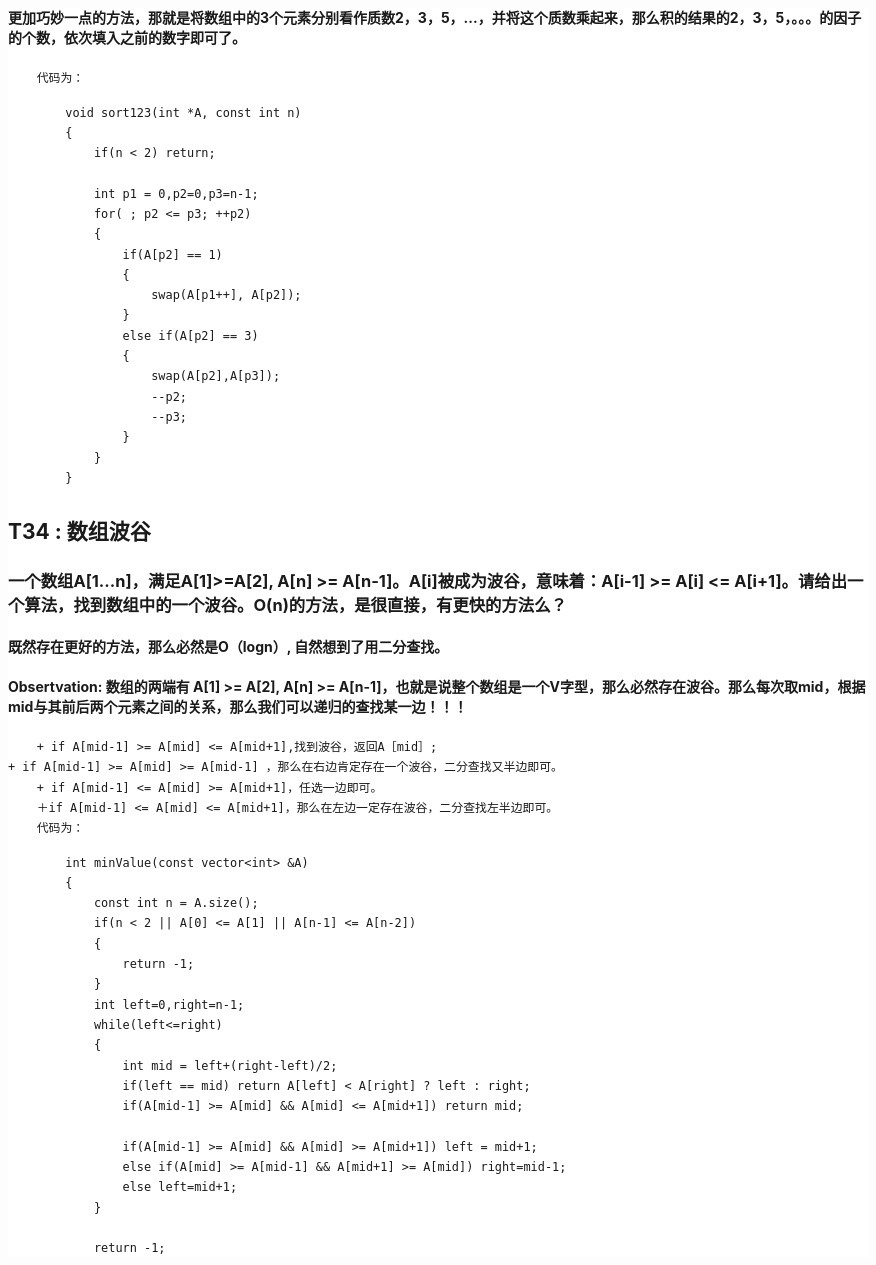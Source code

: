 #### 更加巧妙一点的方法，那就是将数组中的3个元素分别看作质数2，3，5，...，并将这个质数乘起来，那么积的结果的2，3，5，。。。的因子的个数，依次填入之前的数字即可了。

        代码为：

```
        void sort123(int *A, const int n)
        {
            if(n < 2) return;

            int p1 = 0,p2=0,p3=n-1;
            for( ; p2 <= p3; ++p2)
            {
                if(A[p2] == 1)
                {
                    swap(A[p1++], A[p2]);
                }
                else if(A[p2] == 3)
                {
                    swap(A[p2],A[p3]);
                    --p2;
                    --p3;
                }
            }
        }
```
## T34 : 数组波谷
### 一个数组A[1...n]，满足A[1]>=A[2], A[n] >= A[n-1]。A[i]被成为波谷，意味着：A[i-1] >= A[i] <= A[i+1]。请给出一个算法，找到数组中的一个波谷。O(n)的方法，是很直接，有更快的方法么？

#### 既然存在更好的方法，那么必然是O（logn）, 自然想到了用二分查找。
#### Obsertvation: 数组的两端有 A[1] >= A[2], A[n] >= A[n-1]，也就是说整个数组是一个V字型，那么必然存在波谷。那么每次取mid，根据mid与其前后两个元素之间的关系，那么我们可以递归的查找某一边！！！

        + if A[mid-1] >= A[mid] <= A[mid+1],找到波谷，返回A［mid］;
    + if A[mid-1] >= A[mid] >= A[mid-1] ，那么在右边肯定存在一个波谷，二分查找又半边即可。
        + if A[mid-1] <= A[mid] >= A[mid+1]，任选一边即可。
        ＋if A[mid-1] <= A[mid] <= A[mid+1]，那么在左边一定存在波谷，二分查找左半边即可。
        代码为：

```
        int minValue(const vector<int> &A)
        {
            const int n = A.size();
            if(n < 2 || A[0] <= A[1] || A[n-1] <= A[n-2]) 
            {
                return -1;
            }
            int left=0,right=n-1;
            while(left<=right)
            {
                int mid = left+(right-left)/2;
                if(left == mid) return A[left] < A[right] ? left : right;
                if(A[mid-1] >= A[mid] && A[mid] <= A[mid+1]) return mid;

                if(A[mid-1] >= A[mid] && A[mid] >= A[mid+1]) left = mid+1;
                else if(A[mid] >= A[mid-1] && A[mid+1] >= A[mid]) right=mid-1;
                else left=mid+1;
            }

            return -1;
```
